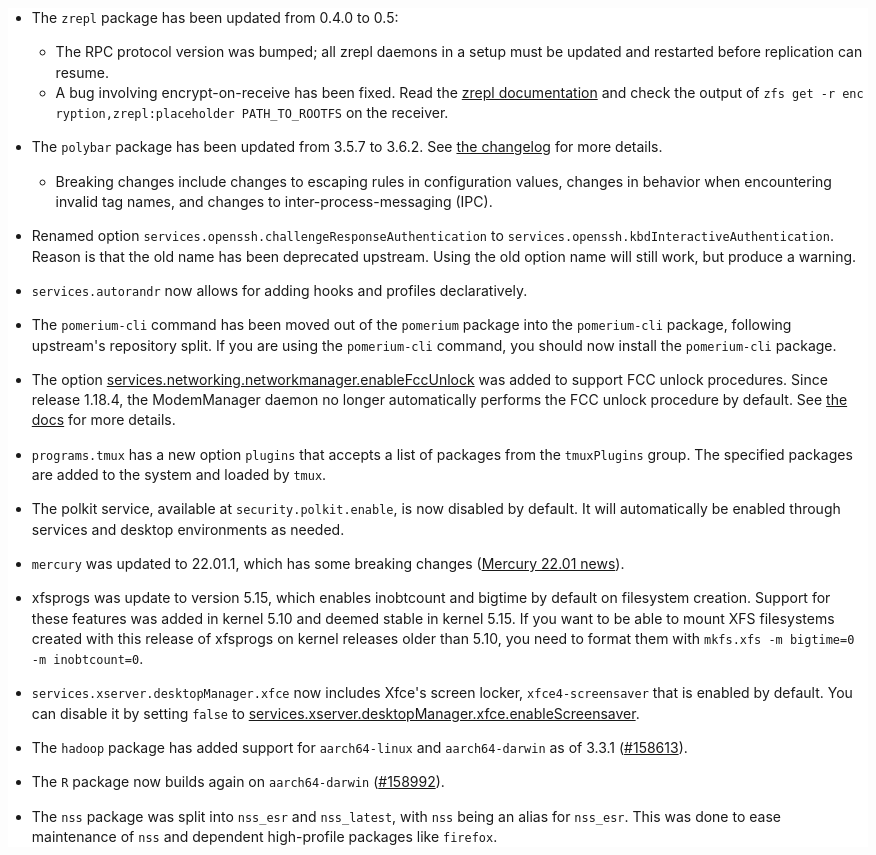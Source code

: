 - The `zrepl` package has been updated from 0.4.0 to 0.5:

  - The RPC protocol version was bumped; all zrepl daemons in a setup must be updated and restarted before replication can resume.
  - A bug involving encrypt-on-receive has been fixed. Read the [zrepl documentation](https://zrepl.github.io/configuration/sendrecvoptions.html#job-recv-options-placeholder) and check the output of `zfs get -r encryption,zrepl:placeholder PATH_TO_ROOTFS` on the receiver.

- The `polybar` package has been updated from 3.5.7 to 3.6.2. See [the changelog](https://github.com/polybar/polybar/releases/tag/3.6.0) for more details.
  - Breaking changes include changes to escaping rules in configuration values, changes in behavior when encountering invalid tag names, and changes to inter-process-messaging (IPC).

- Renamed option `services.openssh.challengeResponseAuthentication` to `services.openssh.kbdInteractiveAuthentication`.
  Reason is that the old name has been deprecated upstream.
  Using the old option name will still work, but produce a warning.

- `services.autorandr` now allows for adding hooks and profiles declaratively.

- The `pomerium-cli` command has been moved out of the `pomerium` package into
  the `pomerium-cli` package, following upstream's repository split. If you are
  using the `pomerium-cli` command, you should now install the `pomerium-cli`
  package.

- The option
  [services.networking.networkmanager.enableFccUnlock](#opt-networking.networkmanager.enableFccUnlock)
  was added to support FCC unlock procedures. Since release 1.18.4, the ModemManager
  daemon no longer automatically performs the FCC unlock procedure by default. See
  [the docs](https://modemmanager.org/docs/modemmanager/fcc-unlock/) for more details.

- `programs.tmux` has a new option `plugins` that accepts a list of packages from the `tmuxPlugins` group. The specified packages are added to the system and loaded by `tmux`.

- The polkit service, available at `security.polkit.enable`, is now disabled by default. It will automatically be enabled through services and desktop environments as needed.

- `mercury` was updated to 22.01.1, which has some breaking changes ([Mercury 22.01 news](https://dl.mercurylang.org/release/release-notes-22.01.html)).

- xfsprogs was update to version 5.15, which enables inobtcount and bigtime by default on filesystem creation. Support for these features was added in kernel 5.10 and deemed stable in kernel 5.15.
  If you want to be able to mount XFS filesystems created with this release of xfsprogs on kernel releases older than 5.10, you need to format them with `mkfs.xfs -m bigtime=0 -m inobtcount=0`.

- `services.xserver.desktopManager.xfce` now includes Xfce's screen locker, `xfce4-screensaver` that is enabled by default. You can disable it by setting `false` to [services.xserver.desktopManager.xfce.enableScreensaver](#opt-services.xserver.desktopManager.xfce.enableScreensaver).

- The `hadoop` package has added support for `aarch64-linux` and `aarch64-darwin` as of 3.3.1 ([#158613](https://github.com/NixOS/nixpkgs/pull/158613)).

- The `R` package now builds again on `aarch64-darwin` ([#158992](https://github.com/NixOS/nixpkgs/pull/158992)).

- The `nss` package was split into `nss_esr` and `nss_latest`, with `nss` being an alias for `nss_esr`. This was done to ease maintenance of `nss` and dependent high-profile packages like `firefox`.
